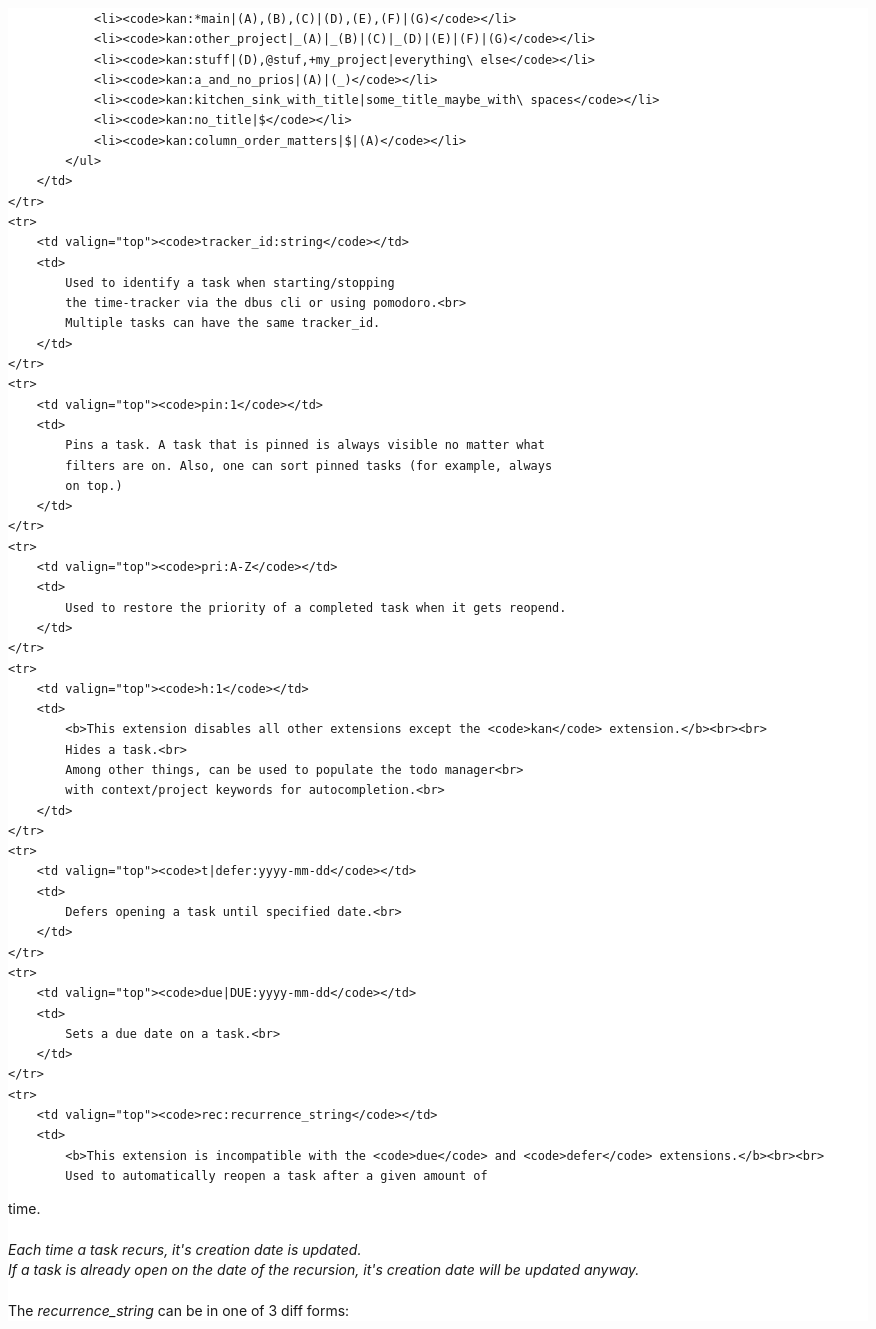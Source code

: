                 <li><code>kan:*main|(A),(B),(C)|(D),(E),(F)|(G)</code></li>
                <li><code>kan:other_project|_(A)|_(B)|(C)|_(D)|(E)|(F)|(G)</code></li>
                <li><code>kan:stuff|(D),@stuf,+my_project|everything\ else</code></li>
                <li><code>kan:a_and_no_prios|(A)|(_)</code></li>
                <li><code>kan:kitchen_sink_with_title|some_title_maybe_with\ spaces</code></li>
                <li><code>kan:no_title|$</code></li>
                <li><code>kan:column_order_matters|$|(A)</code></li>
            </ul>
        </td>
    </tr>
    <tr>
        <td valign="top"><code>tracker_id:string</code></td>
        <td>
            Used to identify a task when starting/stopping
            the time-tracker via the dbus cli or using pomodoro.<br>
            Multiple tasks can have the same tracker_id.
        </td>
    </tr>
    <tr>
        <td valign="top"><code>pin:1</code></td>
        <td>
            Pins a task. A task that is pinned is always visible no matter what
            filters are on. Also, one can sort pinned tasks (for example, always
            on top.)
        </td>
    </tr>
    <tr>
        <td valign="top"><code>pri:A-Z</code></td>
        <td>
            Used to restore the priority of a completed task when it gets reopend.
        </td>
    </tr>
    <tr>
        <td valign="top"><code>h:1</code></td>
        <td>
            <b>This extension disables all other extensions except the <code>kan</code> extension.</b><br><br>
            Hides a task.<br>
            Among other things, can be used to populate the todo manager<br>
            with context/project keywords for autocompletion.<br>
        </td>
    </tr>
    <tr>
        <td valign="top"><code>t|defer:yyyy-mm-dd</code></td>
        <td>
            Defers opening a task until specified date.<br>
        </td>
    </tr>
    <tr>
        <td valign="top"><code>due|DUE:yyyy-mm-dd</code></td>
        <td>
            Sets a due date on a task.<br>
        </td>
    </tr>
    <tr>
        <td valign="top"><code>rec:recurrence_string</code></td>
        <td>
            <b>This extension is incompatible with the <code>due</code> and <code>defer</code> extensions.</b><br><br>
            Used to automatically reopen a task after a given amount of
time.<br><br>
            <i>Each time a task recurs, it's creation date is updated.<br>
            If a task is already open on the date of the recursion, it's
creation date will be updated anyway.</i><br><br>
            The <i>recurrence_string</i> can be in one of 3 diff forms:<br>